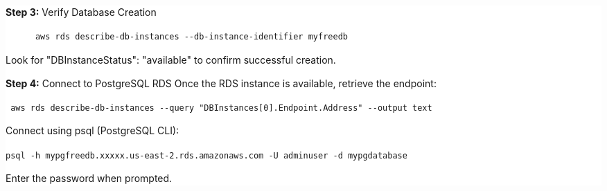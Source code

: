 **Step 3:** Verify Database Creation

          aws rds describe-db-instances --db-instance-identifier myfreedb
          
Look for "DBInstanceStatus": "available" to confirm successful creation.

**Step 4:** Connect to PostgreSQL RDS
Once the RDS instance is available, retrieve the endpoint:

     aws rds describe-db-instances --query "DBInstances[0].Endpoint.Address" --output text
     
Connect using psql (PostgreSQL CLI):

    psql -h mypgfreedb.xxxxx.us-east-2.rds.amazonaws.com -U adminuser -d mypgdatabase
    
Enter the password when prompted.





